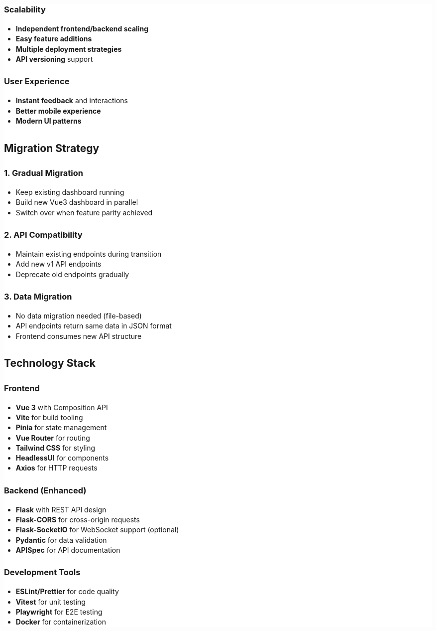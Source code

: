 ### Scalability
- **Independent frontend/backend scaling**
- **Easy feature additions**
- **Multiple deployment strategies**
- **API versioning** support

### User Experience
- **Instant feedback** and interactions
- **Better mobile experience**
- **Modern UI patterns**

## Migration Strategy

### 1. Gradual Migration
- Keep existing dashboard running
- Build new Vue3 dashboard in parallel
- Switch over when feature parity achieved

### 2. API Compatibility
- Maintain existing endpoints during transition
- Add new v1 API endpoints
- Deprecate old endpoints gradually

### 3. Data Migration
- No data migration needed (file-based)
- API endpoints return same data in JSON format
- Frontend consumes new API structure

## Technology Stack

### Frontend
- **Vue 3** with Composition API
- **Vite** for build tooling
- **Pinia** for state management
- **Vue Router** for routing
- **Tailwind CSS** for styling
- **HeadlessUI** for components
- **Axios** for HTTP requests

### Backend (Enhanced)
- **Flask** with REST API design
- **Flask-CORS** for cross-origin requests
- **Flask-SocketIO** for WebSocket support (optional)
- **Pydantic** for data validation
- **APISpec** for API documentation

### Development Tools
- **ESLint/Prettier** for code quality
- **Vitest** for unit testing
- **Playwright** for E2E testing
- **Docker** for containerization